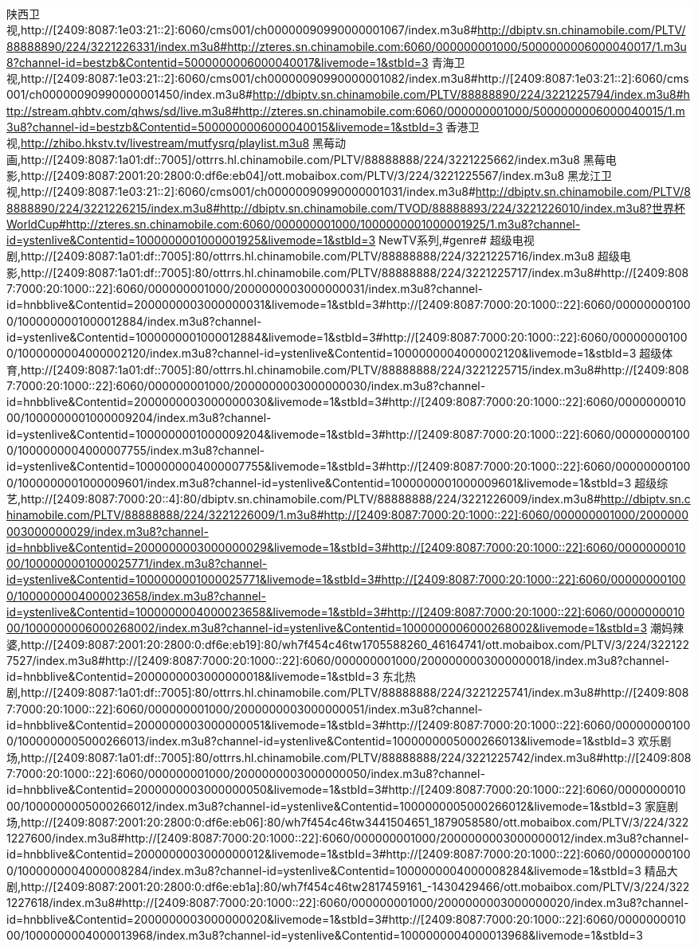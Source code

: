 陕西卫视,http://[2409:8087:1e03:21::2]:6060/cms001/ch00000090990000001067/index.m3u8#http://dbiptv.sn.chinamobile.com/PLTV/88888890/224/3221226331/index.m3u8#http://zteres.sn.chinamobile.com:6060/000000001000/5000000006000040017/1.m3u8?channel-id=bestzb&Contentid=5000000006000040017&livemode=1&stbId=3
青海卫视,http://[2409:8087:1e03:21::2]:6060/cms001/ch00000090990000001082/index.m3u8#http://[2409:8087:1e03:21::2]:6060/cms001/ch00000090990000001450/index.m3u8#http://dbiptv.sn.chinamobile.com/PLTV/88888890/224/3221225794/index.m3u8#http://stream.qhbtv.com/qhws/sd/live.m3u8#http://zteres.sn.chinamobile.com:6060/000000001000/5000000006000040015/1.m3u8?channel-id=bestzb&Contentid=5000000006000040015&livemode=1&stbId=3
香港卫视,http://zhibo.hkstv.tv/livestream/mutfysrq/playlist.m3u8
黑莓动画,http://[2409:8087:1a01:df::7005]/ottrrs.hl.chinamobile.com/PLTV/88888888/224/3221225662/index.m3u8
黑莓电影,http://[2409:8087:2001:20:2800:0:df6e:eb04]/ott.mobaibox.com/PLTV/3/224/3221225567/index.m3u8
黑龙江卫视,http://[2409:8087:1e03:21::2]:6060/cms001/ch00000090990000001031/index.m3u8#http://dbiptv.sn.chinamobile.com/PLTV/88888890/224/3221226215/index.m3u8#http://dbiptv.sn.chinamobile.com/TVOD/88888893/224/3221226010/index.m3u8?世界杯WorldCup#http://zteres.sn.chinamobile.com:6060/000000001000/1000000001000001925/1.m3u8?channel-id=ystenlive&Contentid=1000000001000001925&livemode=1&stbId=3
NewTV系列,#genre#
超级电视剧,http://[2409:8087:1a01:df::7005]:80/ottrrs.hl.chinamobile.com/PLTV/88888888/224/3221225716/index.m3u8
超级电影,http://[2409:8087:1a01:df::7005]:80/ottrrs.hl.chinamobile.com/PLTV/88888888/224/3221225717/index.m3u8#http://[2409:8087:7000:20:1000::22]:6060/000000001000/2000000003000000031/index.m3u8?channel-id=hnbblive&Contentid=2000000003000000031&livemode=1&stbId=3#http://[2409:8087:7000:20:1000::22]:6060/000000001000/1000000001000012884/index.m3u8?channel-id=ystenlive&Contentid=1000000001000012884&livemode=1&stbId=3#http://[2409:8087:7000:20:1000::22]:6060/000000001000/1000000004000002120/index.m3u8?channel-id=ystenlive&Contentid=1000000004000002120&livemode=1&stbId=3
超级体育,http://[2409:8087:1a01:df::7005]:80/ottrrs.hl.chinamobile.com/PLTV/88888888/224/3221225715/index.m3u8#http://[2409:8087:7000:20:1000::22]:6060/000000001000/2000000003000000030/index.m3u8?channel-id=hnbblive&Contentid=2000000003000000030&livemode=1&stbId=3#http://[2409:8087:7000:20:1000::22]:6060/000000001000/1000000001000009204/index.m3u8?channel-id=ystenlive&Contentid=1000000001000009204&livemode=1&stbId=3#http://[2409:8087:7000:20:1000::22]:6060/000000001000/1000000004000007755/index.m3u8?channel-id=ystenlive&Contentid=1000000004000007755&livemode=1&stbId=3#http://[2409:8087:7000:20:1000::22]:6060/000000001000/1000000001000009601/index.m3u8?channel-id=ystenlive&Contentid=1000000001000009601&livemode=1&stbId=3
超级综艺,http://[2409:8087:7000:20::4]:80/dbiptv.sn.chinamobile.com/PLTV/88888888/224/3221226009/index.m3u8#http://dbiptv.sn.chinamobile.com/PLTV/88888888/224/3221226009/1.m3u8#http://[2409:8087:7000:20:1000::22]:6060/000000001000/2000000003000000029/index.m3u8?channel-id=hnbblive&Contentid=2000000003000000029&livemode=1&stbId=3#http://[2409:8087:7000:20:1000::22]:6060/000000001000/1000000001000025771/index.m3u8?channel-id=ystenlive&Contentid=1000000001000025771&livemode=1&stbId=3#http://[2409:8087:7000:20:1000::22]:6060/000000001000/1000000004000023658/index.m3u8?channel-id=ystenlive&Contentid=1000000004000023658&livemode=1&stbId=3#http://[2409:8087:7000:20:1000::22]:6060/000000001000/1000000006000268002/index.m3u8?channel-id=ystenlive&Contentid=1000000006000268002&livemode=1&stbId=3
潮妈辣婆,http://[2409:8087:2001:20:2800:0:df6e:eb19]:80/wh7f454c46tw1705588260_46164741/ott.mobaibox.com/PLTV/3/224/3221227527/index.m3u8#http://[2409:8087:7000:20:1000::22]:6060/000000001000/2000000003000000018/index.m3u8?channel-id=hnbblive&Contentid=2000000003000000018&livemode=1&stbId=3
东北热剧,http://[2409:8087:1a01:df::7005]:80/ottrrs.hl.chinamobile.com/PLTV/88888888/224/3221225741/index.m3u8#http://[2409:8087:7000:20:1000::22]:6060/000000001000/2000000003000000051/index.m3u8?channel-id=hnbblive&Contentid=2000000003000000051&livemode=1&stbId=3#http://[2409:8087:7000:20:1000::22]:6060/000000001000/1000000005000266013/index.m3u8?channel-id=ystenlive&Contentid=1000000005000266013&livemode=1&stbId=3
欢乐剧场,http://[2409:8087:1a01:df::7005]:80/ottrrs.hl.chinamobile.com/PLTV/88888888/224/3221225742/index.m3u8#http://[2409:8087:7000:20:1000::22]:6060/000000001000/2000000003000000050/index.m3u8?channel-id=hnbblive&Contentid=2000000003000000050&livemode=1&stbId=3#http://[2409:8087:7000:20:1000::22]:6060/000000001000/1000000005000266012/index.m3u8?channel-id=ystenlive&Contentid=1000000005000266012&livemode=1&stbId=3
家庭剧场,http://[2409:8087:2001:20:2800:0:df6e:eb06]:80/wh7f454c46tw3441504651_1879058580/ott.mobaibox.com/PLTV/3/224/3221227600/index.m3u8#http://[2409:8087:7000:20:1000::22]:6060/000000001000/2000000003000000012/index.m3u8?channel-id=hnbblive&Contentid=2000000003000000012&livemode=1&stbId=3#http://[2409:8087:7000:20:1000::22]:6060/000000001000/1000000004000008284/index.m3u8?channel-id=ystenlive&Contentid=1000000004000008284&livemode=1&stbId=3
精品大剧,http://[2409:8087:2001:20:2800:0:df6e:eb1a]:80/wh7f454c46tw2817459161_-1430429466/ott.mobaibox.com/PLTV/3/224/3221227618/index.m3u8#http://[2409:8087:7000:20:1000::22]:6060/000000001000/2000000003000000020/index.m3u8?channel-id=hnbblive&Contentid=2000000003000000020&livemode=1&stbId=3#http://[2409:8087:7000:20:1000::22]:6060/000000001000/1000000004000013968/index.m3u8?channel-id=ystenlive&Contentid=1000000004000013968&livemode=1&stbId=3
